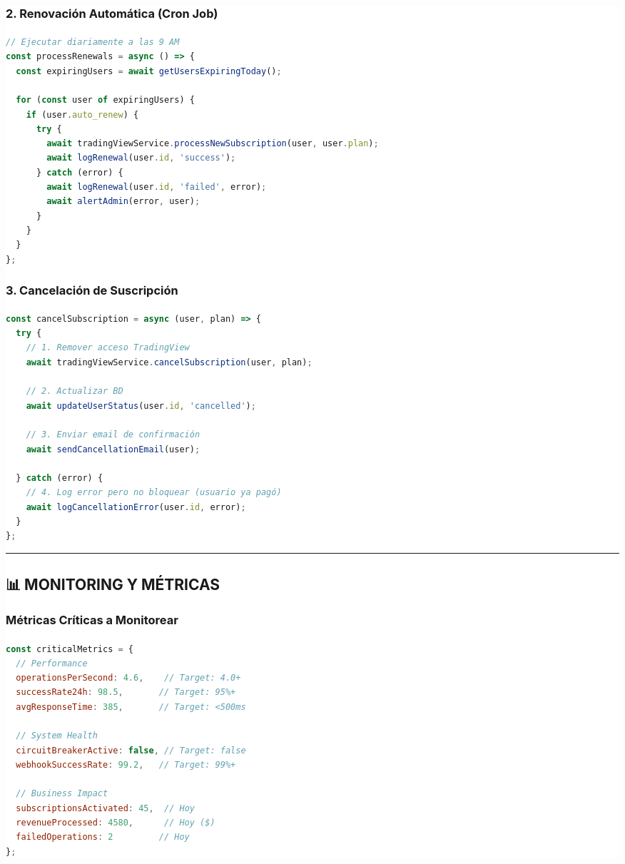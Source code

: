 ### **2. Renovación Automática (Cron Job)**

```javascript
// Ejecutar diariamente a las 9 AM
const processRenewals = async () => {
  const expiringUsers = await getUsersExpiringToday();

  for (const user of expiringUsers) {
    if (user.auto_renew) {
      try {
        await tradingViewService.processNewSubscription(user, user.plan);
        await logRenewal(user.id, 'success');
      } catch (error) {
        await logRenewal(user.id, 'failed', error);
        await alertAdmin(error, user);
      }
    }
  }
};
```

### **3. Cancelación de Suscripción**

```javascript
const cancelSubscription = async (user, plan) => {
  try {
    // 1. Remover acceso TradingView
    await tradingViewService.cancelSubscription(user, plan);

    // 2. Actualizar BD
    await updateUserStatus(user.id, 'cancelled');

    // 3. Enviar email de confirmación
    await sendCancellationEmail(user);

  } catch (error) {
    // 4. Log error pero no bloquear (usuario ya pagó)
    await logCancellationError(user.id, error);
  }
};
```

---

## 📊 **MONITORING Y MÉTRICAS**

### **Métricas Críticas a Monitorear**

```javascript
const criticalMetrics = {
  // Performance
  operationsPerSecond: 4.6,    // Target: 4.0+
  successRate24h: 98.5,       // Target: 95%+
  avgResponseTime: 385,       // Target: <500ms

  // System Health
  circuitBreakerActive: false, // Target: false
  webhookSuccessRate: 99.2,   // Target: 99%+

  // Business Impact
  subscriptionsActivated: 45,  // Hoy
  revenueProcessed: 4580,      // Hoy ($)
  failedOperations: 2         // Hoy
};
```